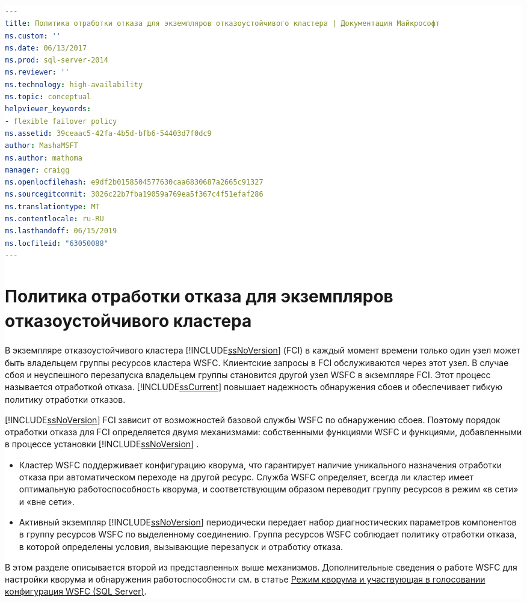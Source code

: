 ```yaml
---
title: Политика отработки отказа для экземпляров отказоустойчивого кластера | Документация Майкрософт
ms.custom: ''
ms.date: 06/13/2017
ms.prod: sql-server-2014
ms.reviewer: ''
ms.technology: high-availability
ms.topic: conceptual
helpviewer_keywords:
- flexible failover policy
ms.assetid: 39ceaac5-42fa-4b5d-bfb6-54403d7f0dc9
author: MashaMSFT
ms.author: mathoma
manager: craigg
ms.openlocfilehash: e9df2b0158504577630caa6830687a2665c91327
ms.sourcegitcommit: 3026c22b7fba19059a769ea5f367c4f51efaf286
ms.translationtype: MT
ms.contentlocale: ru-RU
ms.lasthandoff: 06/15/2019
ms.locfileid: "63050088"
---
```

# <a name="failover-policy-for-failover-cluster-instances"></a>Политика отработки отказа для экземпляров отказоустойчивого кластера
  В экземпляре отказоустойчивого кластера [!INCLUDE[ssNoVersion](../../../includes/ssnoversion-md.md)] (FCI) в каждый момент времени только один узел может быть владельцем группы ресурсов кластера WSFC. Клиентские запросы в FCI обслуживаются через этот узел. В случае сбоя и неуспешного перезапуска владельцем группы становится другой узел WSFC в экземпляре FCI. Этот процесс называется отработкой отказа. [!INCLUDE[ssCurrent](../../../includes/sscurrent-md.md)] повышает надежность обнаружения сбоев и обеспечивает гибкую политику отработки отказов.  
  
 [!INCLUDE[ssNoVersion](../../../includes/ssnoversion-md.md)] FCI зависит от возможностей базовой службы WSFC по обнаружению сбоев. Поэтому порядок отработки отказа для FCI определяется двумя механизмами: собственными функциями WSFC и функциями, добавленными в процессе установки [!INCLUDE[ssNoVersion](../../../includes/ssnoversion-md.md)] .  
  
-   Кластер WSFC поддерживает конфигурацию кворума, что гарантирует наличие уникального назначения отработки отказа при автоматическом переходе на другой ресурс. Служба WSFC определяет, всегда ли кластер имеет оптимальную работоспособность кворума, и соответствующим образом переводит группу ресурсов в режим «в сети» и «вне сети».  
  
-   Активный экземпляр [!INCLUDE[ssNoVersion](../../../includes/ssnoversion-md.md)] периодически передает набор диагностических параметров компонентов в группу ресурсов WSFC по выделенному соединению. Группа ресурсов WSFC соблюдает политику отработки отказа, в которой определены условия, вызывающие перезапуск и отработку отказа.  
  
 В этом разделе описывается второй из представленных выше механизмов. Дополнительные сведения о работе WSFC для настройки кворума и обнаружения работоспособности см. в статье [Режим кворума и участвующая в голосовании конфигурация WSFC (SQL Server)](wsfc-quorum-modes-and-voting-configuration-sql-server.md).  
  